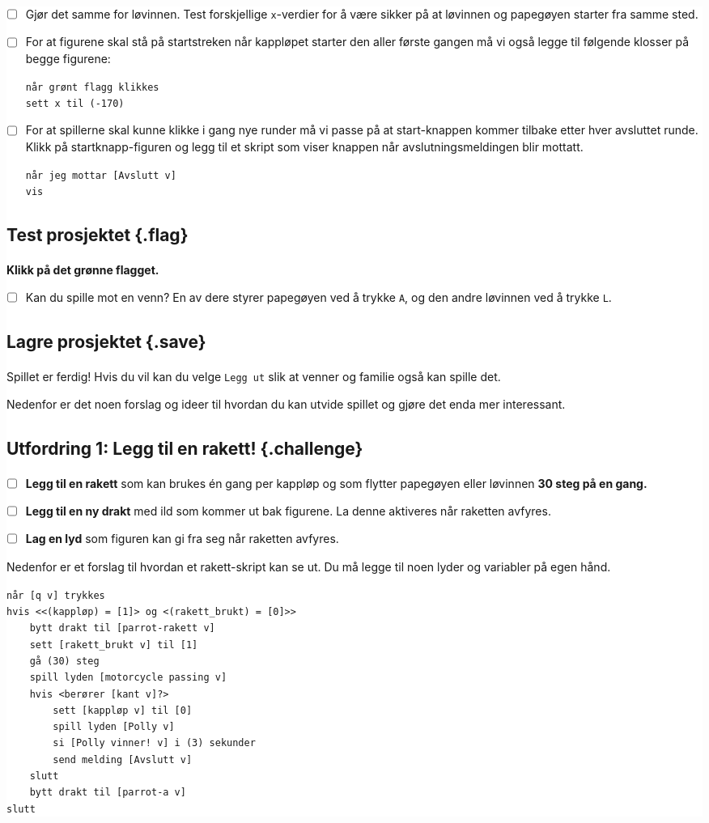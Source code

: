 - [ ] Gjør det samme for løvinnen. Test forskjellige `x`-verdier for å
  være sikker på at løvinnen og papegøyen starter fra samme sted.

- [ ] For at figurene skal stå på startstreken når kappløpet starter den
  aller første gangen må vi også legge til følgende klosser på begge
  figurene:

  ```blocks
  når grønt flagg klikkes
  sett x til (-170)
  ```

- [ ] For at spillerne skal kunne klikke i gang nye runder må vi passe på
  at start-knappen kommer tilbake etter hver avsluttet runde. Klikk på
  startknapp-figuren og legg til et skript som viser knappen når
  avslutningsmeldingen blir mottatt.

  ```blocks
  når jeg mottar [Avslutt v]
  vis
  ```

## Test prosjektet {.flag}

__Klikk på det grønne flagget.__

- [ ] Kan du spille mot en venn? En av dere styrer papegøyen ved å trykke
  `A`, og den andre løvinnen ved å trykke `L`.

## Lagre prosjektet {.save}

Spillet er ferdig! Hvis du vil kan du velge `Legg ut` slik at venner
og familie også kan spille det.

Nedenfor er det noen forslag og ideer til hvordan du kan utvide
spillet og gjøre det enda mer interessant.

## Utfordring 1: Legg til en rakett! {.challenge}

- [ ] __Legg til en rakett__ som kan brukes én gang per kappløp og som
  flytter papegøyen eller løvinnen __30 steg på en gang.__

- [ ] __Legg til en ny drakt__ med ild som kommer ut bak figurene. La
  denne aktiveres når raketten avfyres.

- [ ] __Lag en lyd__ som figuren kan gi fra seg når raketten avfyres.

Nedenfor er et forslag til hvordan et rakett-skript kan se ut. Du må
legge til noen lyder og variabler på egen hånd.

```blocks
når [q v] trykkes
hvis <<(kappløp) = [1]> og <(rakett_brukt) = [0]>>
    bytt drakt til [parrot-rakett v]
    sett [rakett_brukt v] til [1]
    gå (30) steg
    spill lyden [motorcycle passing v]
    hvis <berører [kant v]?>
        sett [kappløp v] til [0]
        spill lyden [Polly v]
        si [Polly vinner! v] i (3) sekunder
        send melding [Avslutt v]
    slutt
    bytt drakt til [parrot-a v]
slutt
```
